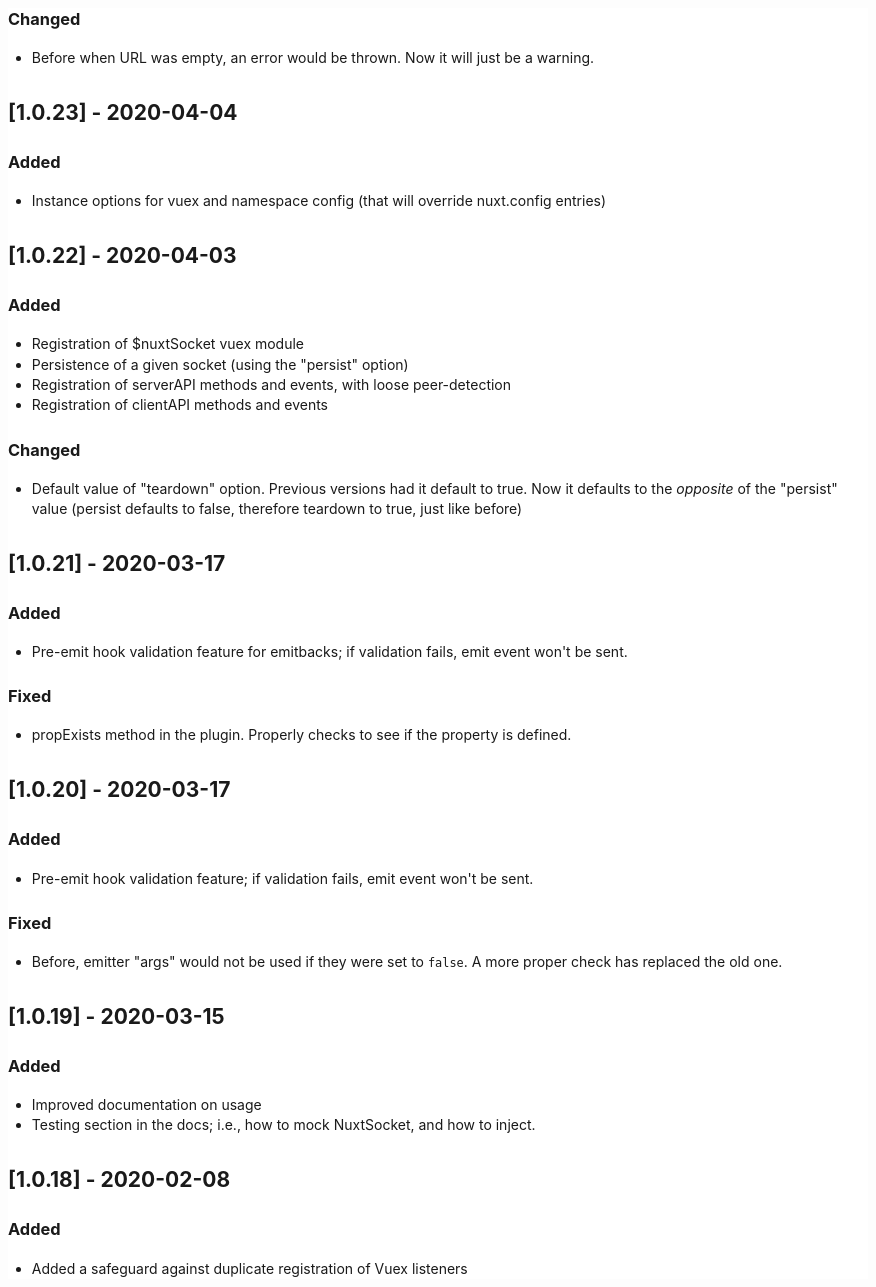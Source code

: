 ### Changed
- Before when URL was empty, an error would be thrown. Now it will just be a warning.

## [1.0.23] - 2020-04-04
### Added
- Instance options for vuex and namespace config (that will override nuxt.config entries)

## [1.0.22] - 2020-04-03
### Added
- Registration of $nuxtSocket vuex module
- Persistence of a given socket (using the "persist" option)
- Registration of serverAPI methods and events, with loose peer-detection
- Registration of clientAPI methods and events

### Changed
- Default value of "teardown" option. Previous versions had it default to true. Now it defaults to the *opposite* of the "persist" value (persist defaults to false, therefore teardown to true, just like before) 

## [1.0.21] - 2020-03-17
### Added
- Pre-emit hook validation feature for emitbacks; if validation fails, emit event won't be sent.

### Fixed
- propExists method in the plugin. Properly checks to see if the property is defined.

## [1.0.20] - 2020-03-17
### Added
- Pre-emit hook validation feature; if validation fails, emit event won't be sent.

### Fixed
- Before, emitter "args" would not be used if they were set to `false`. A more proper check has replaced the old one.

## [1.0.19] - 2020-03-15
### Added
- Improved documentation on usage
- Testing section in the docs; i.e., how to mock NuxtSocket, and how to inject.

## [1.0.18] - 2020-02-08
### Added
- Added a safeguard against duplicate registration of Vuex listeners
